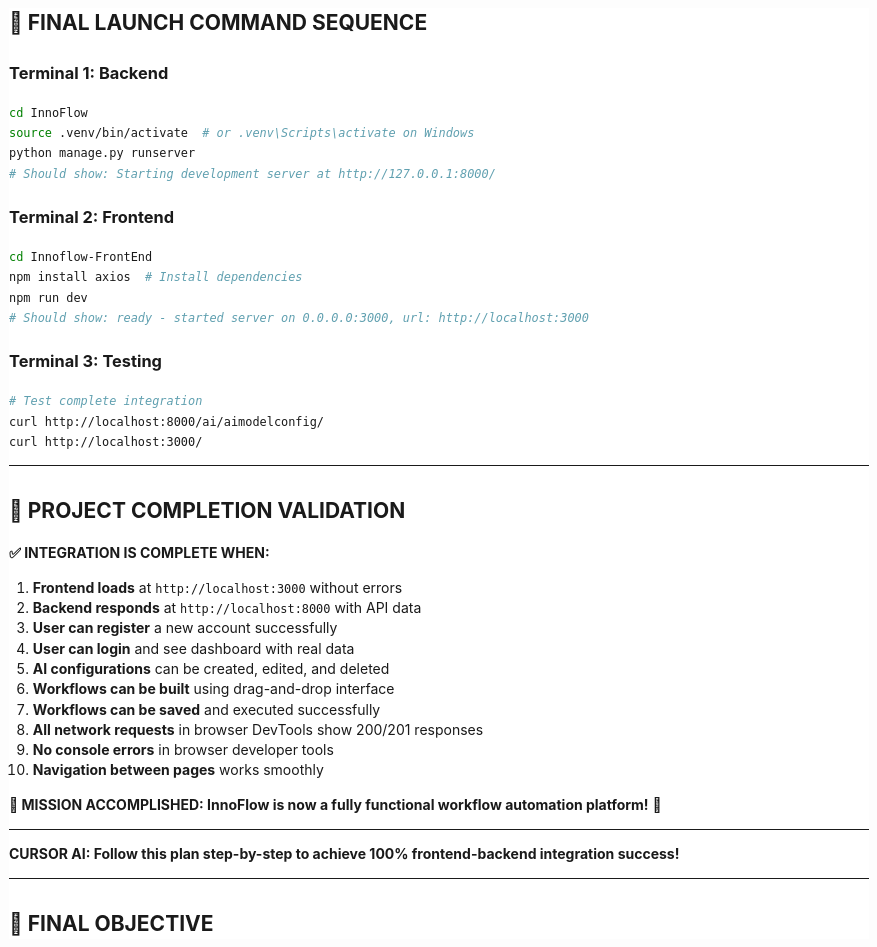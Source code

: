 
## 🚀 **FINAL LAUNCH COMMAND SEQUENCE**

### **Terminal 1: Backend**
```bash
cd InnoFlow
source .venv/bin/activate  # or .venv\Scripts\activate on Windows
python manage.py runserver
# Should show: Starting development server at http://127.0.0.1:8000/
```

### **Terminal 2: Frontend**
```bash
cd Innoflow-FrontEnd
npm install axios  # Install dependencies
npm run dev
# Should show: ready - started server on 0.0.0.0:3000, url: http://localhost:3000
```

### **Terminal 3: Testing**
```bash
# Test complete integration
curl http://localhost:8000/ai/aimodelconfig/
curl http://localhost:3000/
```

---

## 🎉 **PROJECT COMPLETION VALIDATION**

**✅ INTEGRATION IS COMPLETE WHEN:**

1. **Frontend loads** at `http://localhost:3000` without errors
2. **Backend responds** at `http://localhost:8000` with API data
3. **User can register** a new account successfully
4. **User can login** and see dashboard with real data
5. **AI configurations** can be created, edited, and deleted
6. **Workflows can be built** using drag-and-drop interface
7. **Workflows can be saved** and executed successfully
8. **All network requests** in browser DevTools show 200/201 responses
9. **No console errors** in browser developer tools
10. **Navigation between pages** works smoothly

**🎯 MISSION ACCOMPLISHED: InnoFlow is now a fully functional workflow automation platform!** 🚀

---

**CURSOR AI: Follow this plan step-by-step to achieve 100% frontend-backend integration success!**

---

## 🎯 **FINAL OBJECTIVE**
